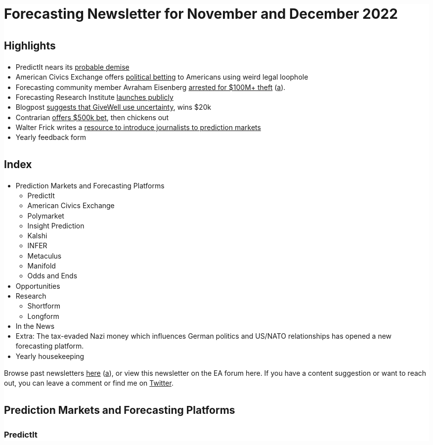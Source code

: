Forecasting Newsletter for November and December 2022
================

## Highlights

- PredictIt nears its [probable demise](https://insightprediction.com/m/18505/will-predictit-survive)
- American Civics Exchange offers [political betting](https://otc.amciv.com/) to Americans using weird legal loophole
- Forecasting community member Avraham Eisenberg [arrested for $100M+ theft](https://www.coindesk.com/policy/2022/12/27/mango-markets-exploiter-eisenberg-arrested-in-puerto-rico/) ([a](https://web.archive.org/web/20230106173959/https://www.coindesk.com/policy/2022/12/27/mango-markets-exploiter-eisenberg-arrested-in-puerto-rico/)).
- Forecasting Research Institute [launches publicly](https://ea.greaterwrong.com/posts/kEd5qWwg8pZjWAeFS/announcing-the-forecasting-research-institute-we-re-hiring)
- Blogpost [suggests that GiveWell use uncertainty](https://www.metacausal.com/givewells-uncertainty-problem/), wins $20k
- Contrarian [offers $500k bet](https://stevekirsch.substack.com/p/1m-bet-rules), then chickens out
- Walter Frick writes a [resource to introduce journalists to prediction markets](https://www.niemanlab.org/2022/12/journalists-wake-up-to-the-power-of-prediction-markets/)
- Yearly feedback form

## Index

- Prediction Markets and Forecasting Platforms
  - PredictIt
  - American Civics Exchange
  - Polymarket
  - Insight Prediction
  - Kalshi
  - INFER
  - Metaculus
  - Manifold
  - Odds and Ends
- Opportunities
- Research
  - Shortform
  - Longform
- In the News
- Extra: The tax-evaded Nazi money which influences German politics and US/NATO relationships has opened a new forecasting platform.
- Yearly housekeeping

Browse past newsletters [here](https://forecasting.substack.com/) ([a](http://web.archive.org/web/20230105001738/https://forecasting.substack.com/)), or view this newsletter on the EA forum here. If you have a content suggestion or want to reach out, you can leave a comment or find me on [Twitter](https://twitter.com/NunoSempere). 
## Prediction Markets and Forecasting Platforms

### PredictIt
